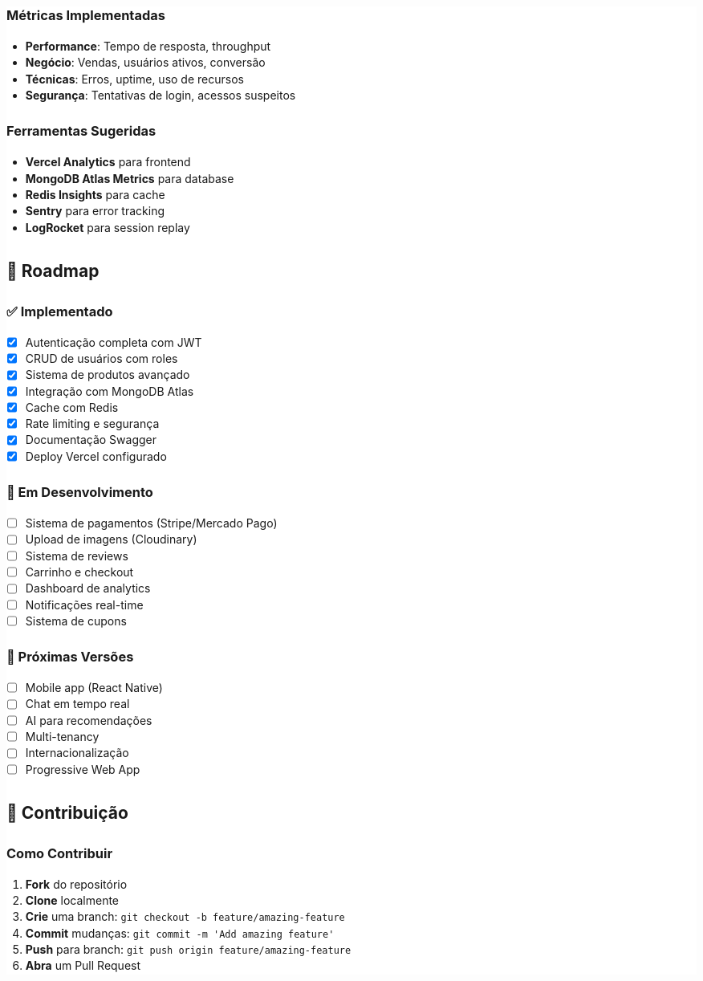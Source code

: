 ### Métricas Implementadas
- **Performance**: Tempo de resposta, throughput
- **Negócio**: Vendas, usuários ativos, conversão
- **Técnicas**: Erros, uptime, uso de recursos
- **Segurança**: Tentativas de login, acessos suspeitos

### Ferramentas Sugeridas
- **Vercel Analytics** para frontend
- **MongoDB Atlas Metrics** para database
- **Redis Insights** para cache
- **Sentry** para error tracking
- **LogRocket** para session replay

## 🚀 Roadmap

### ✅ Implementado
- [x] Autenticação completa com JWT
- [x] CRUD de usuários com roles
- [x] Sistema de produtos avançado
- [x] Integração com MongoDB Atlas
- [x] Cache com Redis
- [x] Rate limiting e segurança
- [x] Documentação Swagger
- [x] Deploy Vercel configurado

### 🚧 Em Desenvolvimento
- [ ] Sistema de pagamentos (Stripe/Mercado Pago)
- [ ] Upload de imagens (Cloudinary)
- [ ] Sistema de reviews
- [ ] Carrinho e checkout
- [ ] Dashboard de analytics
- [ ] Notificações real-time
- [ ] Sistema de cupons

### 🔮 Próximas Versões
- [ ] Mobile app (React Native)
- [ ] Chat em tempo real
- [ ] AI para recomendações
- [ ] Multi-tenancy
- [ ] Internacionalização
- [ ] Progressive Web App

## 🤝 Contribuição

### Como Contribuir
1. **Fork** do repositório
2. **Clone** localmente
3. **Crie** uma branch: `git checkout -b feature/amazing-feature`
4. **Commit** mudanças: `git commit -m 'Add amazing feature'`
5. **Push** para branch: `git push origin feature/amazing-feature`
6. **Abra** um Pull Request
